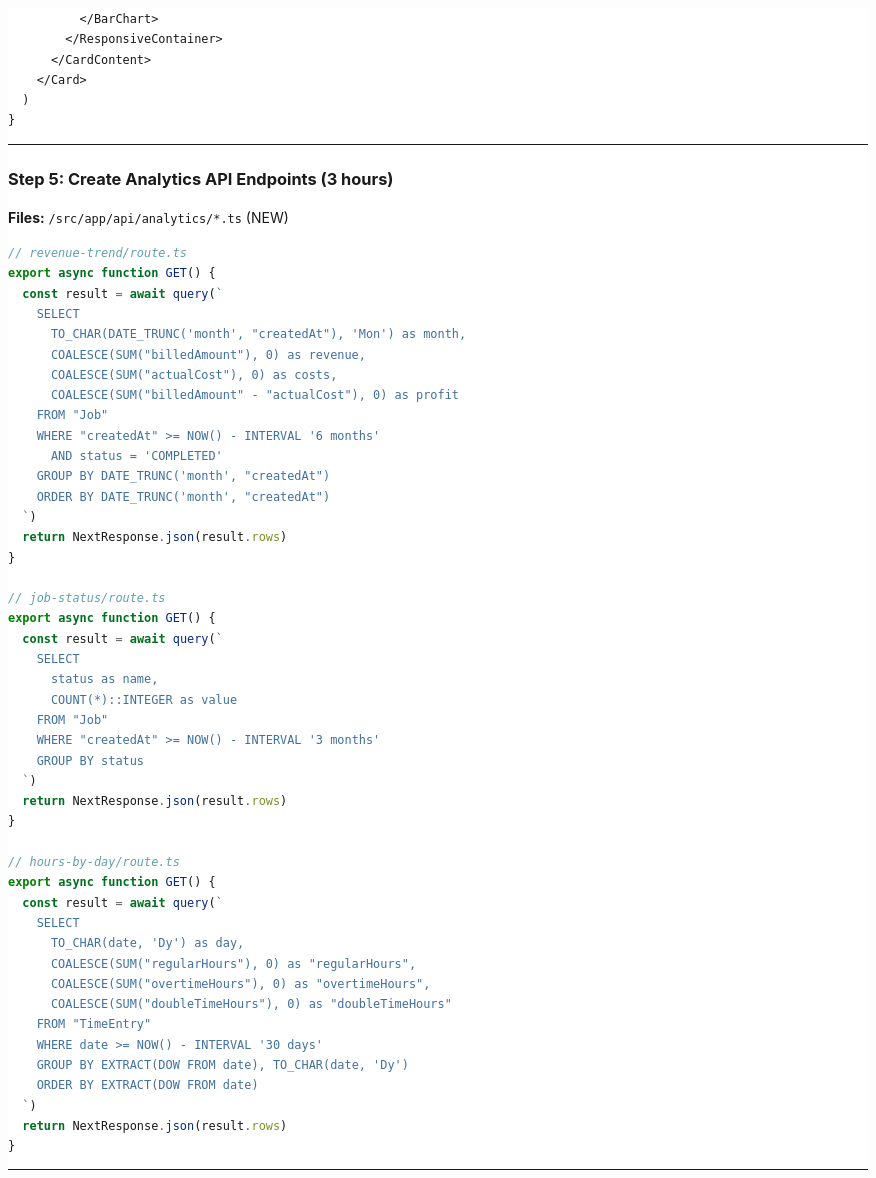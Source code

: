 ```tsx
          </BarChart>
        </ResponsiveContainer>
      </CardContent>
    </Card>
  )
}
```

---

### Step 5: Create Analytics API Endpoints (3 hours)
**Files:** `/src/app/api/analytics/*.ts` (NEW)

```typescript
// revenue-trend/route.ts
export async function GET() {
  const result = await query(`
    SELECT
      TO_CHAR(DATE_TRUNC('month', "createdAt"), 'Mon') as month,
      COALESCE(SUM("billedAmount"), 0) as revenue,
      COALESCE(SUM("actualCost"), 0) as costs,
      COALESCE(SUM("billedAmount" - "actualCost"), 0) as profit
    FROM "Job"
    WHERE "createdAt" >= NOW() - INTERVAL '6 months'
      AND status = 'COMPLETED'
    GROUP BY DATE_TRUNC('month', "createdAt")
    ORDER BY DATE_TRUNC('month', "createdAt")
  `)
  return NextResponse.json(result.rows)
}

// job-status/route.ts
export async function GET() {
  const result = await query(`
    SELECT
      status as name,
      COUNT(*)::INTEGER as value
    FROM "Job"
    WHERE "createdAt" >= NOW() - INTERVAL '3 months'
    GROUP BY status
  `)
  return NextResponse.json(result.rows)
}

// hours-by-day/route.ts
export async function GET() {
  const result = await query(`
    SELECT
      TO_CHAR(date, 'Dy') as day,
      COALESCE(SUM("regularHours"), 0) as "regularHours",
      COALESCE(SUM("overtimeHours"), 0) as "overtimeHours",
      COALESCE(SUM("doubleTimeHours"), 0) as "doubleTimeHours"
    FROM "TimeEntry"
    WHERE date >= NOW() - INTERVAL '30 days'
    GROUP BY EXTRACT(DOW FROM date), TO_CHAR(date, 'Dy')
    ORDER BY EXTRACT(DOW FROM date)
  `)
  return NextResponse.json(result.rows)
}
```

---